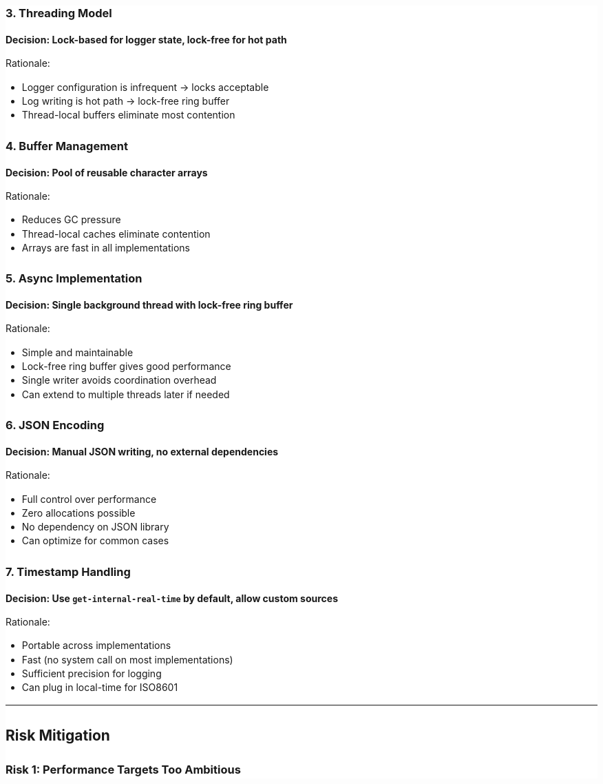 ### 3. Threading Model

**Decision: Lock-based for logger state, lock-free for hot path**

Rationale:
- Logger configuration is infrequent → locks acceptable
- Log writing is hot path → lock-free ring buffer
- Thread-local buffers eliminate most contention

### 4. Buffer Management

**Decision: Pool of reusable character arrays**

Rationale:
- Reduces GC pressure
- Thread-local caches eliminate contention
- Arrays are fast in all implementations

### 5. Async Implementation

**Decision: Single background thread with lock-free ring buffer**

Rationale:
- Simple and maintainable
- Lock-free ring buffer gives good performance
- Single writer avoids coordination overhead
- Can extend to multiple threads later if needed

### 6. JSON Encoding

**Decision: Manual JSON writing, no external dependencies**

Rationale:
- Full control over performance
- Zero allocations possible
- No dependency on JSON library
- Can optimize for common cases

### 7. Timestamp Handling

**Decision: Use `get-internal-real-time` by default, allow custom sources**

Rationale:
- Portable across implementations
- Fast (no system call on most implementations)
- Sufficient precision for logging
- Can plug in local-time for ISO8601

---

## Risk Mitigation

### Risk 1: Performance Targets Too Ambitious
